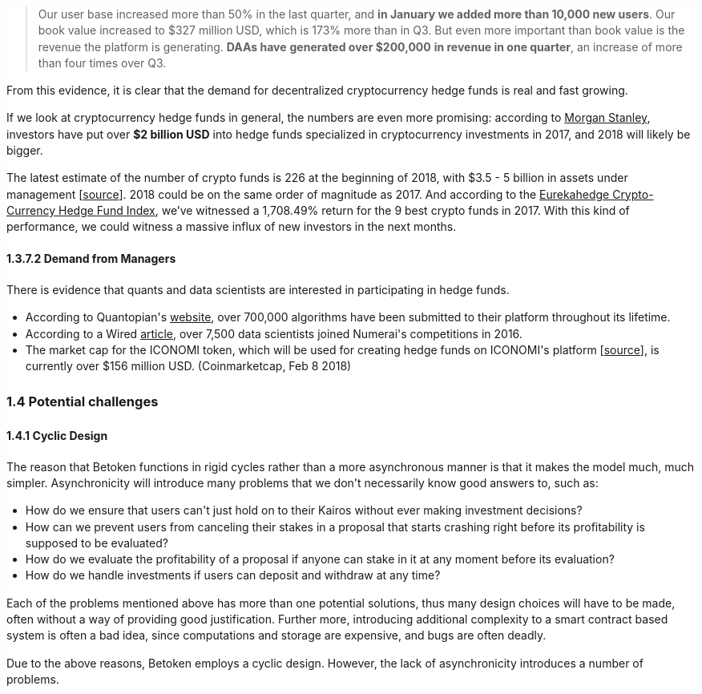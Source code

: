 > Our user base increased more than 50% in the last quarter, and **in January we added more than 10,000 new users**. Our book value increased to \$327 million USD, which is 173% more than in Q3. But even more important than book value is the revenue the platform is generating. **DAAs have** **generated over \$200,000** **in revenue in one quarter**, an increase of more than four times over Q3.

From this evidence, it is clear that the demand for decentralized cryptocurrency hedge funds is real and fast growing.

If we look at cryptocurrency hedge funds in general, the numbers are even more promising: according to [Morgan Stanley](http://www.businessinsider.com/morgan-stanley-on-financial-institutions-interest-in-bitcoin-2017-12), investors have put over **$2 billion USD** into hedge funds specialized in cryptocurrency investments in 2017, and 2018 will likely be bigger.

The latest estimate of the number of crypto funds is 226 at the beginning of 2018, with $3.5 - 5 billion in assets under management [[source](https://next.autonomous.com/cryptofundlist/)]. 2018 could be on the same order of magnitude as 2017. And according to the [Eurekahedge Crypto-Currency Hedge Fund Index](http://www.eurekahedge.com/Indices/IndexView/Eurekahedge/682/Eurekahedge_Crypto_Currency_Hedge_Fund_Index), we’ve witnessed a 1,708.49% return for the 9 best crypto funds in 2017. With this kind of performance, we could witness a massive influx of new investors in the next months.

#### 1.3.7.2 Demand from Managers

There is evidence that quants and data scientists are interested in participating in hedge funds.

* According to Quantopian's [website](https://www.quantopian.com/about), over 700,000 algorithms have been submitted to their platform throughout its lifetime.
* According to a Wired [article](https://www.wired.com/2016/12/7500-faceless-coders-paid-bitcoin-built-hedge-funds-brain/), over 7,500 data scientists joined Numerai's competitions in 2016.
* The market cap for the ICONOMI token, which will be used for creating hedge funds on ICONOMI's platform [[source](https://iconomi.zendesk.com/hc/en-us/articles/115002851065-ICN-token)], is currently over $156 million USD. (Coinmarketcap, Feb 8 2018)

### 1.4 Potential challenges

#### 1.4.1 Cyclic Design

The reason that Betoken functions in rigid cycles rather than a more asynchronous manner is that it makes the model much, much simpler. Asynchronicity will introduce many problems that we don't necessarily know good answers to, such as:

* How do we ensure that users can't just hold on to their Kairos without ever making investment decisions?
* How can we prevent users from canceling their stakes in a proposal that starts crashing right before its profitability is supposed to be evaluated?
* How do we evaluate the profitability of a proposal if anyone can stake in it at any moment before its evaluation?
* How do we handle investments if users can deposit and withdraw at any time?

Each of the problems mentioned above has more than one potential solutions, thus many design choices will have to be made, often without a way of providing good justification. Further more, introducing additional complexity to a smart contract based system is often a bad idea, since computations and storage are expensive, and bugs are often deadly.

Due to the above reasons, Betoken employs a cyclic design. However, the lack of asynchronicity introduces a number of problems.
